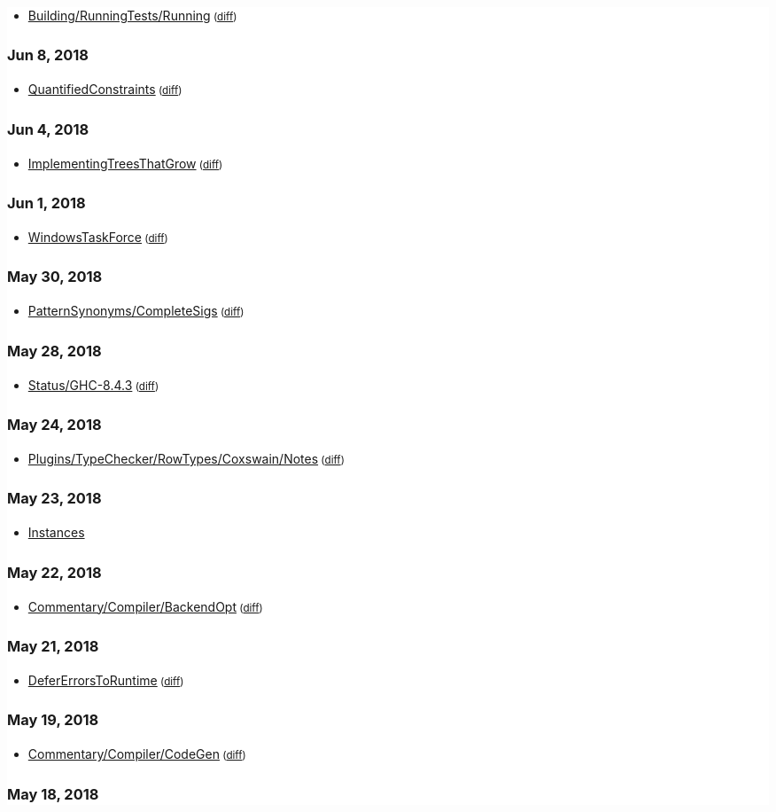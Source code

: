- [Building/RunningTests/Running](/trac/ghc/wiki/Building/RunningTests/Running)<small> ([diff](/trac/ghc/wiki/Building/RunningTests/Running?action=diff&version=26))</small>

### Jun 8, 2018

- [QuantifiedConstraints](/trac/ghc/wiki/QuantifiedConstraints)<small> ([diff](/trac/ghc/wiki/QuantifiedConstraints?action=diff&version=9))</small>

### Jun 4, 2018

- [ImplementingTreesThatGrow](/trac/ghc/wiki/ImplementingTreesThatGrow)<small> ([diff](/trac/ghc/wiki/ImplementingTreesThatGrow?action=diff&version=23))</small>

### Jun 1, 2018

- [WindowsTaskForce](/trac/ghc/wiki/WindowsTaskForce)<small> ([diff](/trac/ghc/wiki/WindowsTaskForce?action=diff&version=16))</small>

### May 30, 2018

- [PatternSynonyms/CompleteSigs](/trac/ghc/wiki/PatternSynonyms/CompleteSigs)<small> ([diff](/trac/ghc/wiki/PatternSynonyms/CompleteSigs?action=diff&version=15))</small>

### May 28, 2018

- [Status/GHC-8.4.3](/trac/ghc/wiki/Status/GHC-8.4.3)<small> ([diff](/trac/ghc/wiki/Status/GHC-8.4.3?action=diff&version=2))</small>

### May 24, 2018

- [Plugins/TypeChecker/RowTypes/Coxswain/Notes](/trac/ghc/wiki/Plugins/TypeChecker/RowTypes/Coxswain/Notes)<small> ([diff](/trac/ghc/wiki/Plugins/TypeChecker/RowTypes/Coxswain/Notes?action=diff&version=18))</small>

### May 23, 2018

- [Instances](/trac/ghc/wiki/Instances)

### May 22, 2018

- [Commentary/Compiler/BackendOpt](/trac/ghc/wiki/Commentary/Compiler/BackendOpt)<small> ([diff](/trac/ghc/wiki/Commentary/Compiler/BackendOpt?action=diff&version=31))</small>

### May 21, 2018

- [DeferErrorsToRuntime](/trac/ghc/wiki/DeferErrorsToRuntime)<small> ([diff](/trac/ghc/wiki/DeferErrorsToRuntime?action=diff&version=15))</small>

### May 19, 2018

- [Commentary/Compiler/CodeGen](/trac/ghc/wiki/Commentary/Compiler/CodeGen)<small> ([diff](/trac/ghc/wiki/Commentary/Compiler/CodeGen?action=diff&version=50))</small>

### May 18, 2018
